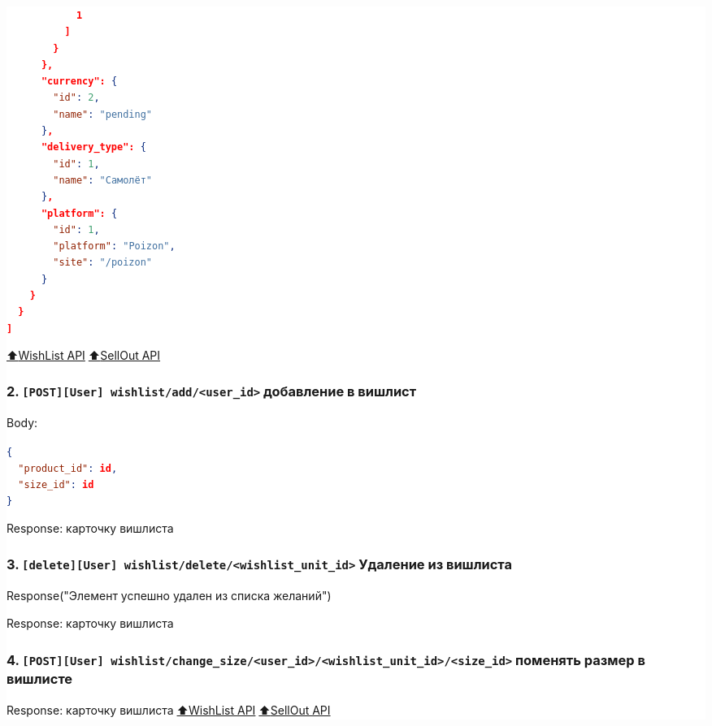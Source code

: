 ```json
            1
          ]
        }
      },
      "currency": {
        "id": 2,
        "name": "pending"
      },
      "delivery_type": {
        "id": 1,
        "name": "Самолёт"
      },
      "platform": {
        "id": 1,
        "platform": "Poizon",
        "site": "/poizon"
      }
    }
  }
]
```

[:arrow_up:WishList API](#wishlist)
[:arrow_up:SellOut API](#up)
<a name="add_wl"></a>

### 2. `[POST][User] wishlist/add/<user_id>` добавление в вишлист

Body:

```json
{
  "product_id": id,
  "size_id": id
}
```

Response: карточку вишлиста
<a name="del_wl"></a>

### 3. `[delete][User] wishlist/delete/<wishlist_unit_id>` Удаление из вишлиста

Response("Элемент успешно удален из списка желаний")

Response: карточку вишлиста
<a name="change_wl"></a>

### 4. `[POST][User] wishlist/change_size/<user_id>/<wishlist_unit_id>/<size_id>` поменять размер в вишлисте

Response: карточку вишлиста
[:arrow_up:WishList API](#wishlist)
[:arrow_up:SellOut API](#up)
